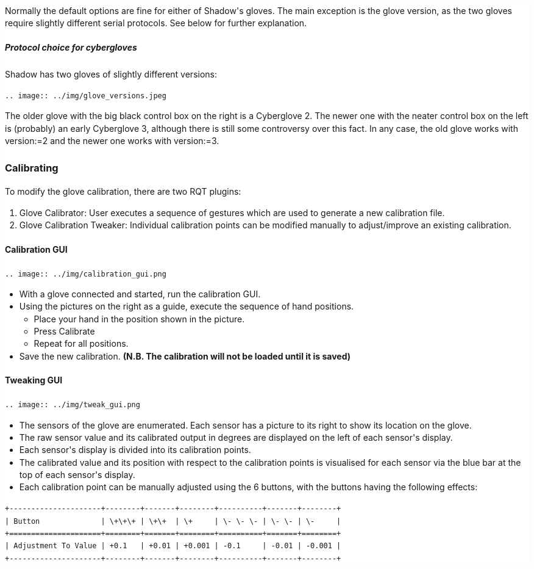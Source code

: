 ```eval_rst
```

Normally the default options are fine for either of Shadow's gloves. The main exception is the glove version, as the two gloves require slightly different serial protocols. See below for further explanation.

##### Protocol choice for cybergloves
Shadow has two gloves of slightly different versions:

```eval_rst
.. image:: ../img/glove_versions.jpeg
```

The older glove with the big black control box on the right is a Cyberglove 2. The newer one with the neater control box on the left is (probably) an early Cyberglove 3, although there is still some controversy over this fact. In any case, the old glove works with version:=2 and the newer one works with version:=3.

### Calibrating
To modify the glove calibration, there are two RQT plugins:

1. Glove Calibrator: User executes a sequence of gestures which are used to generate a new calibration file.
2. Glove Calibration Tweaker: Individual calibration points can be modified manually to adjust/improve an existing calibration.

#### Calibration GUI
```eval_rst
.. image:: ../img/calibration_gui.png
```

* With a glove connected and started, run the calibration GUI.
* Using the pictures on the right as a guide, execute the sequence of hand positions.
  * Place your hand in the position shown in the picture.
  * Press Calibrate
  * Repeat for all positions.
* Save the new calibration. **(N.B. The calibration will not be loaded until it is saved)**

#### Tweaking GUI
```eval_rst
.. image:: ../img/tweak_gui.png
```

* The sensors of the glove are enumerated. Each sensor has a picture to its right to show its location on the glove.
* The raw sensor value and its calibrated output in degrees are displayed on the left of each sensor's display.
* Each sensor's display is divided into its calibration points.
* The calibrated value and its position with respect to the calibration points is visualised for each sensor via the blue bar at the top of each sensor's display.
* Each calibration point can be manually adjusted using the 6 buttons, with the buttons having the following effects:

```eval_rst
+---------------------+--------+-------+--------+----------+-------+--------+
| Button              | \+\+\+ | \+\+  | \+     | \- \- \- | \- \- | \-     |
+=====================+========+=======+========+==========+=======+========+
| Adjustment To Value | +0.1   | +0.01 | +0.001 | -0.1     | -0.01 | -0.001 |
+---------------------+--------+-------+--------+----------+-------+--------+
```
